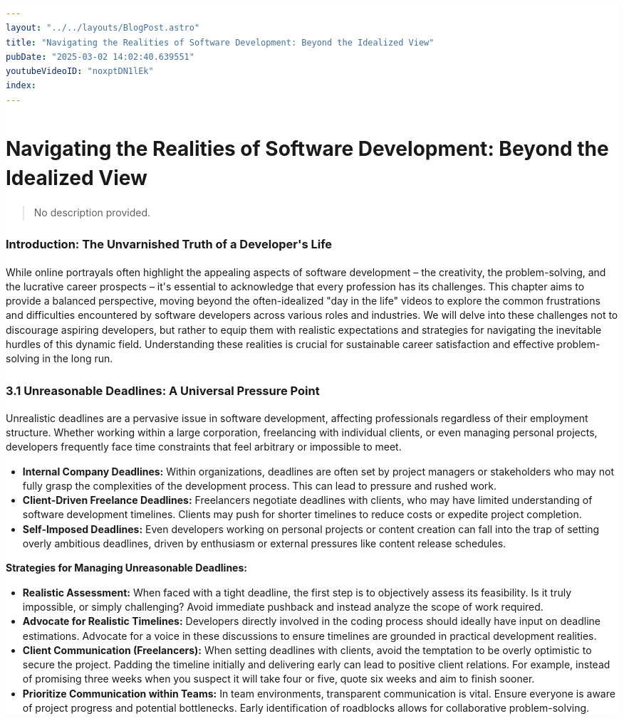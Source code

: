 ```yaml
---
layout: "../../layouts/BlogPost.astro"
title: "Navigating the Realities of Software Development: Beyond the Idealized View"
pubDate: "2025-03-02 14:02:40.639551"
youtubeVideoID: "noxptDN1lEk"
index:
---
```


# Navigating the Realities of Software Development: Beyond the Idealized View

> No description provided.



<iframe width="100%" height="auto" style="aspect-ratio: 16/9; border: none;" src="https://www.youtube.com/embed/noxptDN1lEk" frameborder="0" allowfullscreen></iframe>

### Introduction: The Unvarnished Truth of a Developer's Life

While online portrayals often highlight the appealing aspects of software development – the creativity, the problem-solving, and the lucrative career prospects – it's essential to acknowledge that every profession has its challenges.  This chapter aims to provide a balanced perspective, moving beyond the often-idealized "day in the life" videos to explore the common frustrations and difficulties encountered by software developers across various roles and industries.  We will delve into these challenges not to discourage aspiring developers, but rather to equip them with realistic expectations and strategies for navigating the inevitable hurdles of this dynamic field.  Understanding these realities is crucial for sustainable career satisfaction and effective problem-solving in the long run.

### 3.1 Unreasonable Deadlines: A Universal Pressure Point

Unrealistic deadlines are a pervasive issue in software development, affecting professionals regardless of their employment structure.  Whether working within a large corporation, freelancing with individual clients, or even managing personal projects, developers frequently face time constraints that feel arbitrary or impossible to meet.

*   **Internal Company Deadlines:**  Within organizations, deadlines are often set by project managers or stakeholders who may not fully grasp the complexities of the development process. This can lead to pressure and rushed work.
*   **Client-Driven Freelance Deadlines:** Freelancers negotiate deadlines with clients, who may have limited understanding of software development timelines.  Clients may push for shorter timelines to reduce costs or expedite project completion.
*   **Self-Imposed Deadlines:**  Even developers working on personal projects or content creation can fall into the trap of setting overly ambitious deadlines, driven by enthusiasm or external pressures like content release schedules.

**Strategies for Managing Unreasonable Deadlines:**

*   **Realistic Assessment:** When faced with a tight deadline, the first step is to objectively assess its feasibility. Is it truly impossible, or simply challenging? Avoid immediate pushback and instead analyze the scope of work required.
*   **Advocate for Realistic Timelines:**  Developers directly involved in the coding process should ideally have input on deadline estimations.  Advocate for a voice in these discussions to ensure timelines are grounded in practical development realities.
*   **Client Communication (Freelancers):** When setting deadlines with clients, avoid the temptation to be overly optimistic to secure the project.  Padding the timeline initially and delivering early can lead to positive client relations. For example, instead of promising three weeks when you suspect it will take four or five, quote six weeks and aim to finish sooner.
*   **Prioritize Communication within Teams:** In team environments, transparent communication is vital.  Ensure everyone is aware of project progress and potential bottlenecks. Early identification of roadblocks allows for collaborative problem-solving.